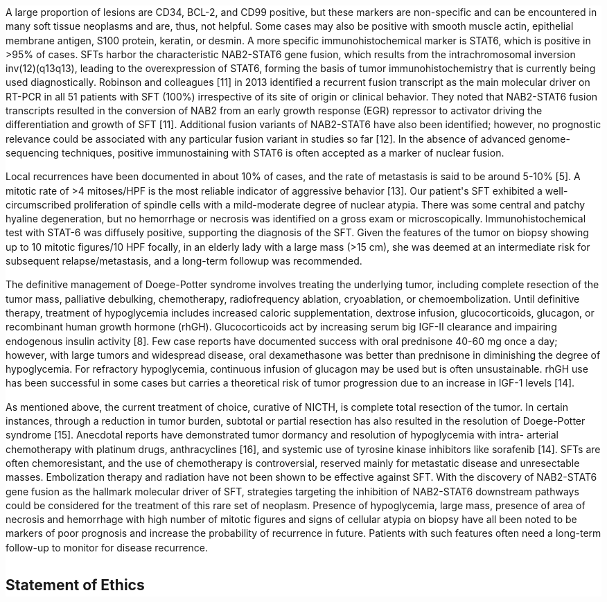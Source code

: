 A large proportion of lesions are CD34, BCL-2, and CD99 positive, but these markers are non-specific and can be encountered in many soft tissue neoplasms and are, thus, not helpful. Some cases may also be positive with smooth muscle actin, epithelial membrane antigen, S100 protein, keratin, or desmin. A more specific immunohistochemical marker is STAT6, which is positive in >95% of cases. SFTs harbor the characteristic NAB2-STAT6 gene fusion, which results from the intrachromosomal inversion inv(12)(q13q13), leading to the overexpression of STAT6, forming the basis of tumor immunohistochemistry that is currently being used diagnostically. Robinson and colleagues [11] in 2013 identified a recurrent fusion transcript as the main molecular driver on RT-PCR in all 51 patients with SFT (100%) irrespective of its site of origin or clinical behavior. They noted that NAB2-STAT6 fusion transcripts resulted in the conversion of NAB2 from an early growth response (EGR) repressor to activator driving the differentiation and growth of SFT [11]. Additional fusion variants of NAB2-STAT6 have also been identified; however, no prognostic relevance could be associated with any particular fusion variant in studies so far [12]. In the absence of advanced genome-sequencing techniques, positive immunostaining with STAT6 is often accepted as a marker of nuclear fusion.

Local recurrences have been documented in about 10% of cases, and the rate of metastasis is said to be around 5-10% [5]. A mitotic rate of >4 mitoses/HPF is the most reliable indicator of aggressive behavior [13]. Our patient's SFT exhibited a well-circumscribed proliferation of spindle cells with a mild-moderate degree of nuclear atypia. There was some central and patchy hyaline degeneration, but no hemorrhage or necrosis was identified on a gross exam or microscopically. Immunohistochemical test with STAT-6 was diffusely positive, supporting the diagnosis of the SFT. Given the features of the tumor on biopsy showing up to 10 mitotic figures/10 HPF focally, in an elderly lady with a large mass (>15 cm), she was deemed at an intermediate risk for subsequent relapse/metastasis, and a long-term followup was recommended.

The definitive management of Doege-Potter syndrome involves treating the underlying tumor, including complete resection of the tumor mass, palliative debulking, chemotherapy, radiofrequency ablation, cryoablation, or chemoembolization. Until definitive therapy, treatment of hypoglycemia includes increased caloric supplementation, dextrose infusion, glucocorticoids, glucagon, or recombinant human growth hormone (rhGH). Glucocorticoids act by increasing serum big IGF-II clearance and impairing endogenous insulin activity [8]. Few case reports have documented success with oral prednisone 40-60 mg once a day; however, with large tumors and widespread disease, oral dexamethasone was better than prednisone in diminishing the degree of hypoglycemia. For refractory hypoglycemia, continuous infusion of glucagon may be used but is often unsustainable. rhGH use has been successful in some cases but carries a theoretical risk of tumor progression due to an increase in IGF-1 levels [14].

As mentioned above, the current treatment of choice, curative of NICTH, is complete total resection of the tumor. In certain instances, through a reduction in tumor burden, subtotal or partial resection has also resulted in the resolution of Doege-Potter syndrome [15]. Anecdotal reports have demonstrated tumor dormancy and resolution of hypoglycemia with intra- arterial chemotherapy with platinum drugs, anthracyclines [16], and systemic use of tyrosine kinase inhibitors like sorafenib [14]. SFTs are often chemoresistant, and the use of chemotherapy is controversial, reserved mainly for metastatic disease and unresectable masses. Embolization therapy and radiation have not been shown to be effective against SFT. With the discovery of NAB2-STAT6 gene fusion as the hallmark molecular driver of SFT, strategies targeting the inhibition of NAB2-STAT6 downstream pathways could be considered for the treatment of this rare set of neoplasm. Presence of hypoglycemia, large mass, presence of area of necrosis and hemorrhage with high number of mitotic figures and signs of cellular atypia on biopsy have all been noted to be markers of poor prognosis and increase the probability of recurrence in future. Patients with such features often need a long-term follow-up to monitor for disease recurrence.


## Statement of Ethics

